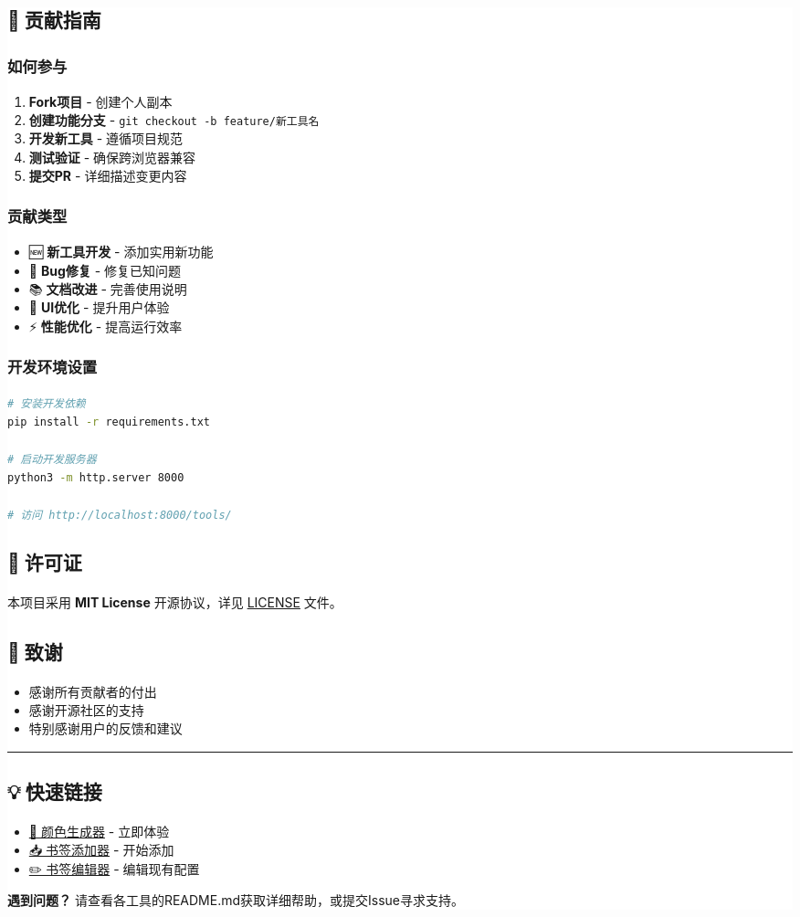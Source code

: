 ## 🤝 贡献指南

### 如何参与
1. **Fork项目** - 创建个人副本
2. **创建功能分支** - `git checkout -b feature/新工具名`
3. **开发新工具** - 遵循项目规范
4. **测试验证** - 确保跨浏览器兼容
5. **提交PR** - 详细描述变更内容

### 贡献类型
- 🆕 **新工具开发** - 添加实用新功能
- 🐛 **Bug修复** - 修复已知问题
- 📚 **文档改进** - 完善使用说明
- 🎨 **UI优化** - 提升用户体验
- ⚡ **性能优化** - 提高运行效率

### 开发环境设置
```bash
# 安装开发依赖
pip install -r requirements.txt

# 启动开发服务器
python3 -m http.server 8000

# 访问 http://localhost:8000/tools/
```

## 📄 许可证
本项目采用 **MIT License** 开源协议，详见 [LICENSE](LICENSE) 文件。

## 🙏 致谢
- 感谢所有贡献者的付出
- 感谢开源社区的支持
- 特别感谢用户的反馈和建议

---

## 💡 快速链接
- [🎨 颜色生成器](tools/color_generator/index.html) - 立即体验
- [📥 书签添加器](tools/links_homepage/addlinks/index.html) - 开始添加
- [✏️ 书签编辑器](tools/links_homepage/editlinks/index.html) - 编辑现有配置

**遇到问题？** 请查看各工具的README.md获取详细帮助，或提交Issue寻求支持。